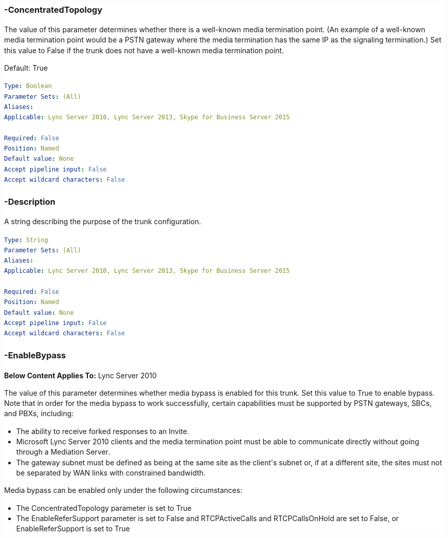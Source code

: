 ### -ConcentratedTopology
The value of this parameter determines whether there is a well-known media termination point.
(An example of a well-known media termination point would be a PSTN gateway where the media termination has the same IP as the signaling termination.) Set this value to False if the trunk does not have a well-known media termination point.

Default: True

```yaml
Type: Boolean
Parameter Sets: (All)
Aliases: 
Applicable: Lync Server 2010, Lync Server 2013, Skype for Business Server 2015

Required: False
Position: Named
Default value: None
Accept pipeline input: False
Accept wildcard characters: False
```

### -Description
A string describing the purpose of the trunk configuration.

```yaml
Type: String
Parameter Sets: (All)
Aliases: 
Applicable: Lync Server 2010, Lync Server 2013, Skype for Business Server 2015

Required: False
Position: Named
Default value: None
Accept pipeline input: False
Accept wildcard characters: False
```

### -EnableBypass
**Below Content Applies To:** Lync Server 2010

The value of this parameter determines whether media bypass is enabled for this trunk.
Set this value to True to enable bypass.
Note that in order for the media bypass to work successfully, certain capabilities must be supported by PSTN gateways, SBCs, and PBXs, including:

- The ability to receive forked responses to an Invite.
- Microsoft Lync Server 2010 clients and the media termination point must be able to communicate directly without going through a Mediation Server.
- The gateway subnet must be defined as being at the same site as the client's subnet or, if at a different site, the sites must not be separated by WAN links with constrained bandwidth.

Media bypass can be enabled only under the following circumstances:

- The ConcentratedTopology parameter is set to True
- The EnableReferSupport parameter is set to False and RTCPActiveCalls and RTCPCallsOnHold are set to False, or EnableReferSupport is set to True

